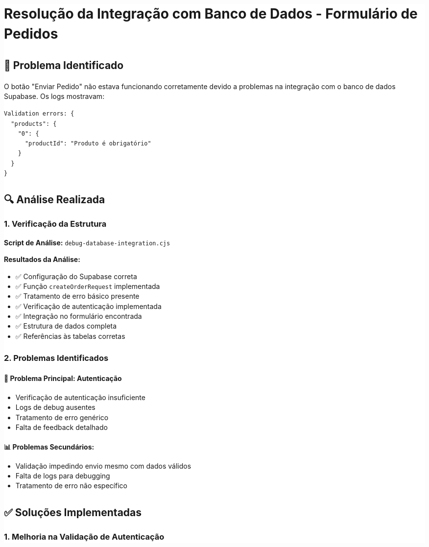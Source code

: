 # Resolução da Integração com Banco de Dados - Formulário de Pedidos

## 🚨 Problema Identificado

O botão "Enviar Pedido" não estava funcionando corretamente devido a problemas na integração com o banco de dados Supabase. Os logs mostravam:

```
Validation errors: {
  "products": {
    "0": {
      "productId": "Produto é obrigatório"
    }
  }
}
```

## 🔍 Análise Realizada

### 1. Verificação da Estrutura

**Script de Análise:** `debug-database-integration.cjs`

**Resultados da Análise:**
- ✅ Configuração do Supabase correta
- ✅ Função `createOrderRequest` implementada
- ✅ Tratamento de erro básico presente
- ✅ Verificação de autenticação implementada
- ✅ Integração no formulário encontrada
- ✅ Estrutura de dados completa
- ✅ Referências às tabelas corretas

### 2. Problemas Identificados

#### 🔐 **Problema Principal: Autenticação**
- Verificação de autenticação insuficiente
- Logs de debug ausentes
- Tratamento de erro genérico
- Falta de feedback detalhado

#### 📊 **Problemas Secundários:**
- Validação impedindo envio mesmo com dados válidos
- Falta de logs para debugging
- Tratamento de erro não específico

## ✅ Soluções Implementadas

### 1. Melhoria na Validação de Autenticação
